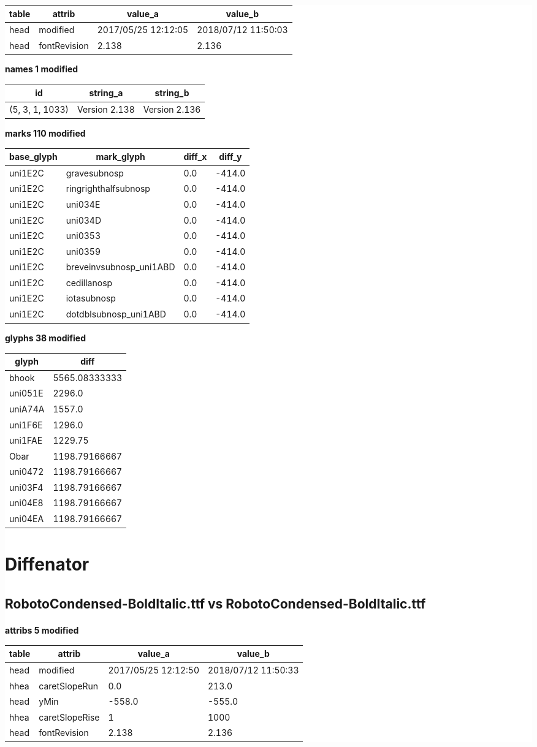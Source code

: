 
table | attrib | value_a | value_b
--- | --- | --- | --- | 
head | modified | 2017/05/25 12:12:05 | 2018/07/12 11:50:03
head | fontRevision | 2.138 | 2.136

**names 1 modified**


id | string_a | string_b
--- | --- | --- | 
(5, 3, 1, 1033) | Version 2.138 | Version 2.136

**marks 110 modified**


base_glyph | mark_glyph | diff_x | diff_y
--- | --- | --- | --- | 
uni1E2C | gravesubnosp | 0.0 | -414.0
uni1E2C | ringrighthalfsubnosp | 0.0 | -414.0
uni1E2C | uni034E | 0.0 | -414.0
uni1E2C | uni034D | 0.0 | -414.0
uni1E2C | uni0353 | 0.0 | -414.0
uni1E2C | uni0359 | 0.0 | -414.0
uni1E2C | breveinvsubnosp_uni1ABD | 0.0 | -414.0
uni1E2C | cedillanosp | 0.0 | -414.0
uni1E2C | iotasubnosp | 0.0 | -414.0
uni1E2C | dotdblsubnosp_uni1ABD | 0.0 | -414.0

**glyphs 38 modified**


glyph | diff
--- | --- | 
bhook | 5565.08333333
uni051E | 2296.0
uniA74A | 1557.0
uni1F6E | 1296.0
uni1FAE | 1229.75
Obar | 1198.79166667
uni0472 | 1198.79166667
uni03F4 | 1198.79166667
uni04E8 | 1198.79166667
uni04EA | 1198.79166667


# Diffenator
## RobotoCondensed-BoldItalic.ttf vs RobotoCondensed-BoldItalic.ttf

**attribs 5 modified**


table | attrib | value_a | value_b
--- | --- | --- | --- | 
head | modified | 2017/05/25 12:12:50 | 2018/07/12 11:50:33
hhea | caretSlopeRun | 0.0 | 213.0
head | yMin | -558.0 | -555.0
hhea | caretSlopeRise | 1 | 1000
head | fontRevision | 2.138 | 2.136
